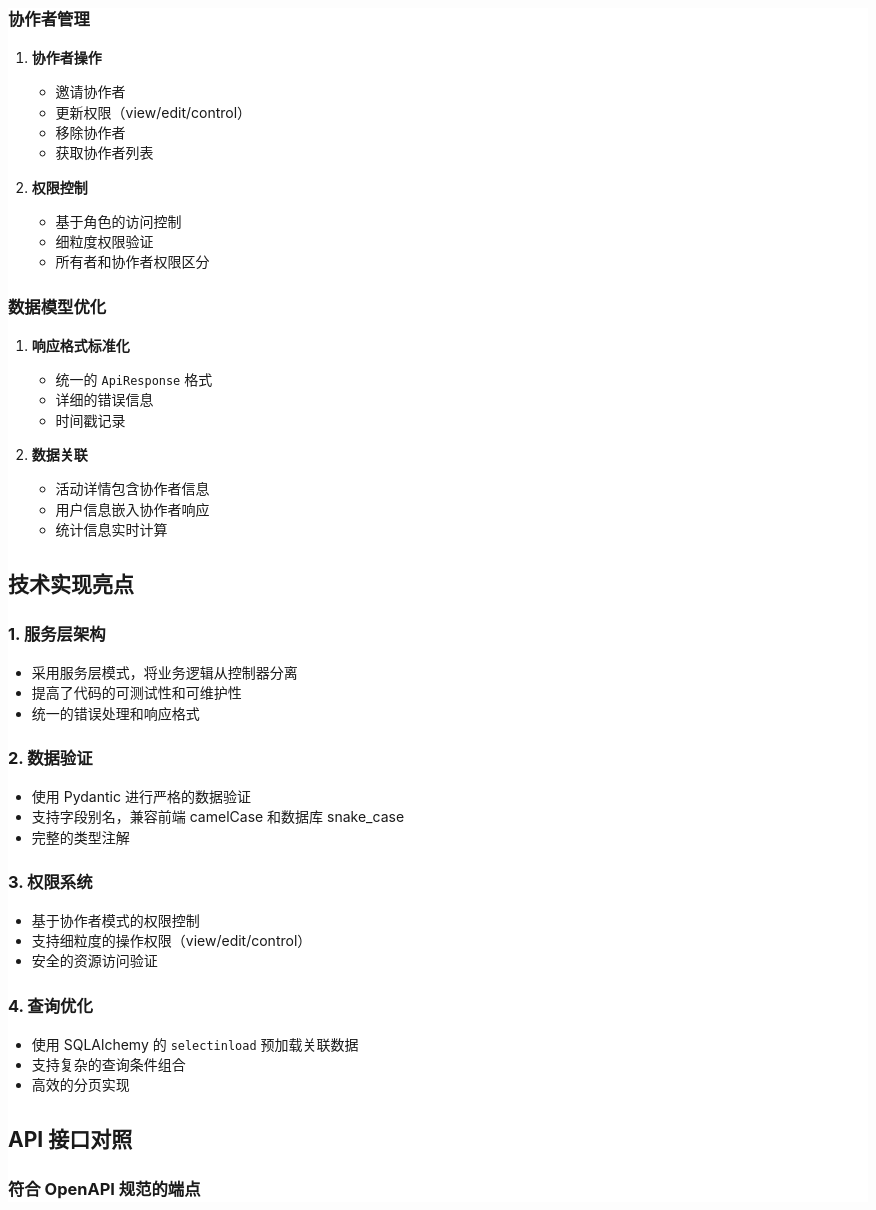 ### 协作者管理
1. **协作者操作**
   - 邀请协作者
   - 更新权限（view/edit/control）
   - 移除协作者
   - 获取协作者列表

2. **权限控制**
   - 基于角色的访问控制
   - 细粒度权限验证
   - 所有者和协作者权限区分

### 数据模型优化
1. **响应格式标准化**
   - 统一的 `ApiResponse` 格式
   - 详细的错误信息
   - 时间戳记录

2. **数据关联**
   - 活动详情包含协作者信息
   - 用户信息嵌入协作者响应
   - 统计信息实时计算

## 技术实现亮点

### 1. 服务层架构
- 采用服务层模式，将业务逻辑从控制器分离
- 提高了代码的可测试性和可维护性
- 统一的错误处理和响应格式

### 2. 数据验证
- 使用 Pydantic 进行严格的数据验证
- 支持字段别名，兼容前端 camelCase 和数据库 snake_case
- 完整的类型注解

### 3. 权限系统
- 基于协作者模式的权限控制
- 支持细粒度的操作权限（view/edit/control）
- 安全的资源访问验证

### 4. 查询优化
- 使用 SQLAlchemy 的 `selectinload` 预加载关联数据
- 支持复杂的查询条件组合
- 高效的分页实现

## API 接口对照

### 符合 OpenAPI 规范的端点
